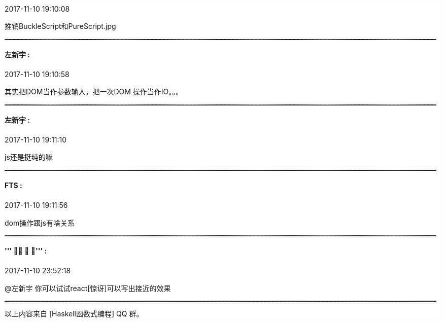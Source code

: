 <span class="article-duration">2017-11-10 19:10:08</span>

推销BuckleScript和PureScript.jpg

<hr style="border-top: 1px dotted grey;width:99%"/>



#### 左新宇 :

<span class="article-duration">2017-11-10 19:10:58</span>

其实把DOM当作参数输入，把一次DOM 操作当作IO。。。

<hr style="border-top: 1px dotted grey;width:99%"/>



#### 左新宇 :

<span class="article-duration">2017-11-10 19:11:10</span>

js还是挺纯的嘛

<hr style="border-top: 1px dotted grey;width:99%"/>



#### FTS :

<span class="article-duration">2017-11-10 19:11:56</span>

dom操作跟js有啥关系 

<hr style="border-top: 1px dotted grey;width:99%"/>



#### ''' ⃢・ ・ ⃢''' :

<span class="article-duration">2017-11-10 23:52:18</span>

@左新宇 你可以试试react[惊讶]可以写出接近的效果

<hr style="border-top: 1px dotted grey;width:99%"/>




以上内容来自 [Haskell函数式编程] QQ 群。

